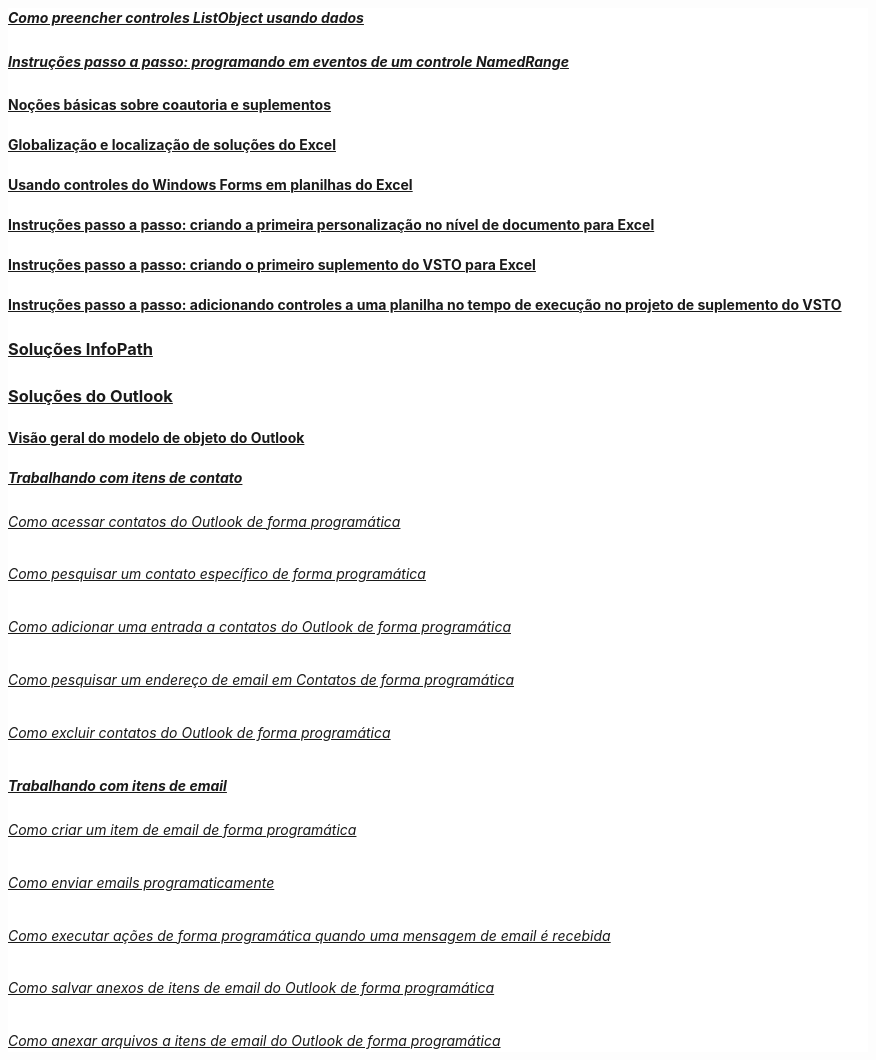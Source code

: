 ##### [Como preencher controles ListObject usando dados](how-to-fill-listobject-controls-with-data.md)
##### [Instruções passo a passo: programando em eventos de um controle NamedRange](walkthrough-programming-against-events-of-a-namedrange-control.md)
#### [Noções básicas sobre coautoria e suplementos](understanding-coauthoring-and-addins.md)
#### [Globalização e localização de soluções do Excel](globalization-and-localization-of-excel-solutions.md)
#### [Usando controles do Windows Forms em planilhas do Excel](using-windows-forms-controls-on-excel-worksheets.md)
#### [Instruções passo a passo: criando a primeira personalização no nível de documento para Excel](walkthrough-creating-your-first-document-level-customization-for-excel.md)
#### [Instruções passo a passo: criando o primeiro suplemento do VSTO para Excel](walkthrough-creating-your-first-vsto-add-in-for-excel.md)
#### [Instruções passo a passo: adicionando controles a uma planilha no tempo de execução no projeto de suplemento do VSTO](walkthrough-adding-controls-to-a-worksheet-at-run-time-in-vsto-add-in-project.md)
### [Soluções InfoPath](infopath-solutions.md)
### [Soluções do Outlook](outlook-solutions.md)
#### [Visão geral do modelo de objeto do Outlook](outlook-object-model-overview.md)
##### [Trabalhando com itens de contato](working-with-contact-items.md)
###### [Como acessar contatos do Outlook de forma programática](how-to-programmatically-access-outlook-contacts.md)
###### [Como pesquisar um contato específico de forma programática](how-to-programmatically-search-for-a-specific-contact.md)
###### [Como adicionar uma entrada a contatos do Outlook de forma programática](how-to-programmatically-add-an-entry-to-outlook-contacts.md)
###### [Como pesquisar um endereço de email em Contatos de forma programática](how-to-programmatically-search-for-an-e-mail-address-in-contacts.md)
###### [Como excluir contatos do Outlook de forma programática](how-to-programmatically-delete-outlook-contacts.md)
##### [Trabalhando com itens de email](working-with-mail-items.md)
###### [Como criar um item de email de forma programática](how-to-programmatically-create-an-e-mail-item.md)
###### [Como enviar emails programaticamente](how-to-programmatically-send-e-mail-programmatically.md)
###### [Como executar ações de forma programática quando uma mensagem de email é recebida](how-to-programmatically-perform-actions-when-an-e-mail-message-is-received.md)
###### [Como salvar anexos de itens de email do Outlook de forma programática](how-to-programmatically-save-attachments-from-outlook-e-mail-items.md)
###### [Como anexar arquivos a itens de email do Outlook de forma programática](how-to-programmatically-attach-files-to-outlook-e-mail-items.md)